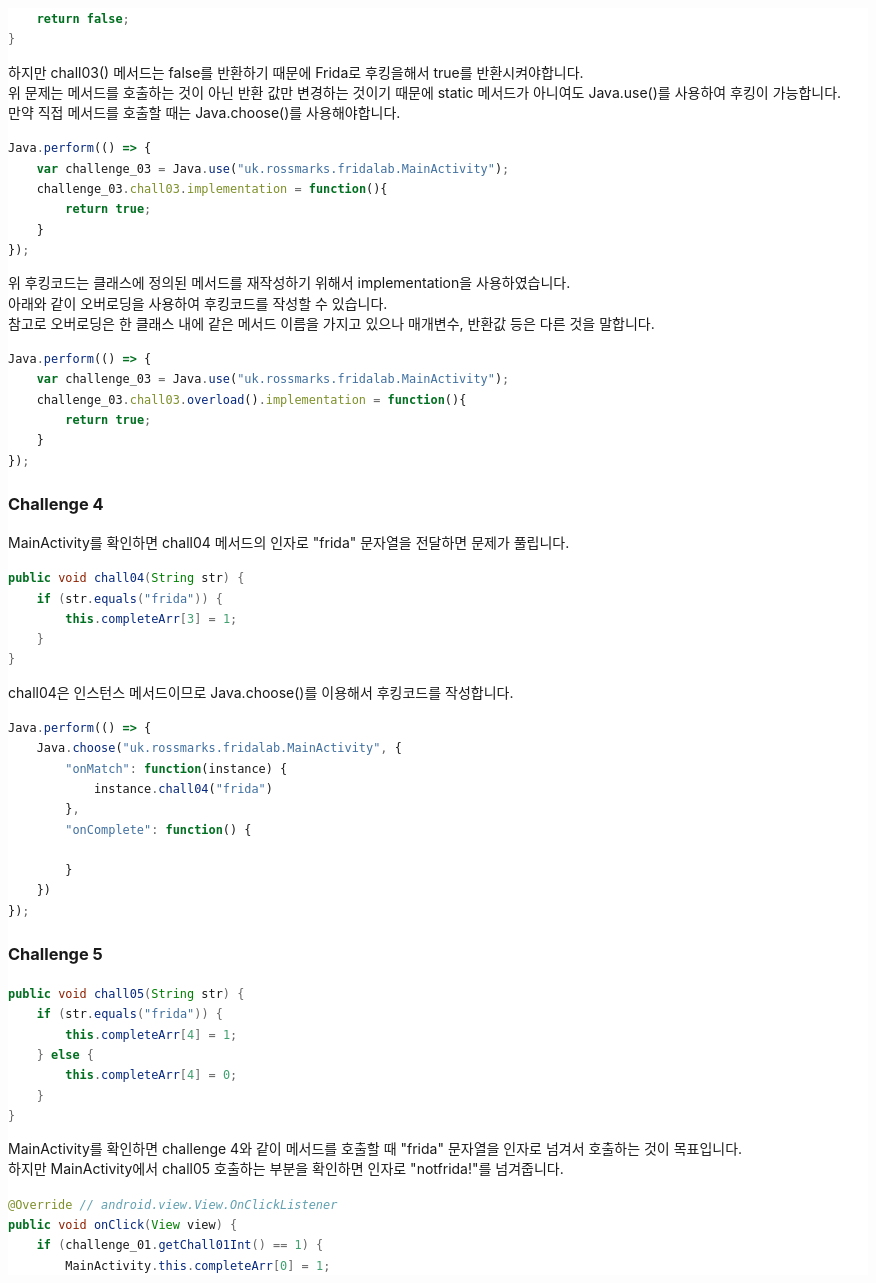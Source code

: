 ```java
    return false;
}
```
하지만 chall03() 메서드는 false를 반환하기 때문에 Frida로 후킹을해서 true를 반환시켜야합니다. <br>
위 문제는 메서드를 호출하는 것이 아닌 반환 값만 변경하는 것이기 때문에 static 메서드가 아니여도 Java.use()를 사용하여 후킹이 가능합니다. <br>
만약 직접 메서드를 호출할 때는 Java.choose()를 사용해야합니다. <br>
```js
Java.perform(() => {
    var challenge_03 = Java.use("uk.rossmarks.fridalab.MainActivity");
    challenge_03.chall03.implementation = function(){
        return true;
    }
});
```
위 후킹코드는 클래스에 정의된 메서드를 재작성하기 위해서 implementation을 사용하였습니다. <br>
아래와 같이 오버로딩을 사용하여 후킹코드를 작성할 수 있습니다. <br>
참고로 오버로딩은 한 클래스 내에 같은 메서드 이름을 가지고 있으나 매개변수, 반환값 등은 다른 것을 말합니다.
```js
Java.perform(() => {
    var challenge_03 = Java.use("uk.rossmarks.fridalab.MainActivity");
    challenge_03.chall03.overload().implementation = function(){
        return true;
    }
});
```
### Challenge 4
MainActivity를 확인하면 chall04 메서드의 인자로 "frida" 문자열을 전달하면 문제가 풀립니다.
```java
public void chall04(String str) {
    if (str.equals("frida")) {
        this.completeArr[3] = 1;
    }
}
```
chall04은 인스턴스 메서드이므로 Java.choose()를 이용해서 후킹코드를 작성합니다.
```js
Java.perform(() => {
    Java.choose("uk.rossmarks.fridalab.MainActivity", {
        "onMatch": function(instance) {
            instance.chall04("frida")
        },
        "onComplete": function() {

        }
    })
});
```
### Challenge 5
```java
public void chall05(String str) {
    if (str.equals("frida")) {
        this.completeArr[4] = 1;
    } else {
        this.completeArr[4] = 0;
    }
}
```
MainActivity를 확인하면 challenge 4와 같이 메서드를 호출할 때 "frida" 문자열을 인자로 넘겨서 호출하는 것이 목표입니다. <br>
하지만 MainActivity에서 chall05 호출하는 부분을 확인하면 인자로 "notfrida!"를 넘겨줍니다. <br>
```java
@Override // android.view.View.OnClickListener
public void onClick(View view) {
    if (challenge_01.getChall01Int() == 1) {
        MainActivity.this.completeArr[0] = 1;
```